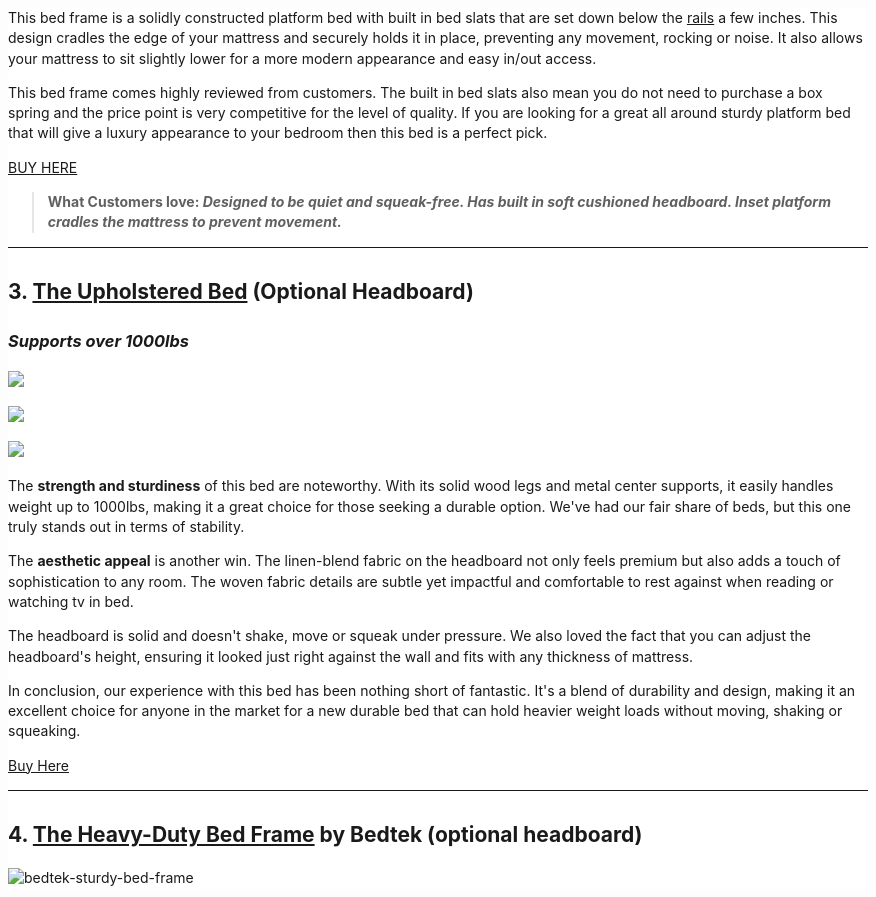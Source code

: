 This bed frame is a solidly constructed platform bed with built in bed slats that are set down below the [rails](https://www.abedderworld.com/best-bed-rails-for-seniors.html/) a few inches. This design cradles the edge of your mattress and securely holds it in place, preventing any movement, rocking or noise. It also allows your mattress to sit slightly lower for a more modern appearance and easy in/out access.

This bed frame comes highly reviewed from customers. The built in bed slats also mean you do not need to purchase a box spring and the price point is very competitive for the level of quality. If you are looking for a great all around sturdy platform bed that will give a luxury appearance to your bedroom then this bed is a perfect pick. 

[BUY HERE](https://puffy-affiliate-program.sjv.io/VyR6aM)

> **What Customers love: _Designed to be quiet and squeak-free. Has built in soft cushioned headboard. Inset platform cradles the mattress to prevent movement._**

* * *

## 3\. [The Upholstered Bed](https://birchboards.co/products/the-upholstered-bed) (Optional Headboard)

### _Supports over 1000lbs_

![](/images/blog/baileycombo-cr-elux-atf06-1024x1024.jpeg)

![](/images/blog/Screen-Shot-2023-10-26-at-9.13.04-AM-1024x683.png)

![](/images/blog/baileycombo-cr-elux-atf04_20_1-1024x1024.jpeg)

The **strength and sturdiness** of this bed are noteworthy. With its solid wood legs and metal center supports, it easily handles weight up to 1000lbs, making it a great choice for those seeking a durable option. We've had our fair share of beds, but this one truly stands out in terms of stability.

The **aesthetic appeal** is another win. The linen-blend fabric on the headboard not only feels premium but also adds a touch of sophistication to any room. The woven fabric details are subtle yet impactful and comfortable to rest against when reading or watching tv in bed.

The headboard is solid and doesn't shake, move or squeak under pressure. We also loved the fact that you can adjust the headboard's height, ensuring it looked just right against the wall and fits with any thickness of mattress.

In conclusion, our experience with this bed has been nothing short of fantastic. It's a blend of durability and design, making it an excellent choice for anyone in the market for a new durable bed that can hold heavier weight loads without moving, shaking or squeaking.

[Buy Here](https://birchboards.co/products/the-upholstered-bed)

* * *

## 4. [The Heavy-Duty Bed Frame](https://www.abedderworld.com/bedtek/) by Bedtek (optional headboard)

![bedtek-sturdy-bed-frame](/images/blog/Add-a-heading-79-1024x819.png)
